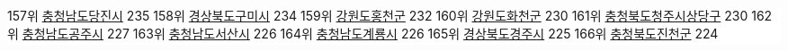   <tr>
    <td>157위</td>
    <td><a href="/apt/충청남도당진시{dong}">충청남도당진시</a></td>
    <td>235</td>
  </tr>

  <tr>
    <td>158위</td>
    <td><a href="/apt/경상북도구미시{dong}">경상북도구미시</a></td>
    <td>234</td>
  </tr>

  <tr>
    <td>159위</td>
    <td><a href="/apt/강원도홍천군{dong}">강원도홍천군</a></td>
    <td>232</td>
  </tr>

  <tr>
    <td>160위</td>
    <td><a href="/apt/강원도화천군{dong}">강원도화천군</a></td>
    <td>230</td>
  </tr>

  <tr>
    <td>161위</td>
    <td><a href="/apt/충청북도청주시상당구{dong}">충청북도청주시상당구</a></td>
    <td>230</td>
  </tr>

  <tr>
    <td>162위</td>
    <td><a href="/apt/충청남도공주시{dong}">충청남도공주시</a></td>
    <td>227</td>
  </tr>

  <tr>
    <td>163위</td>
    <td><a href="/apt/충청남도서산시{dong}">충청남도서산시</a></td>
    <td>226</td>
  </tr>

  <tr>
    <td>164위</td>
    <td><a href="/apt/충청남도계룡시{dong}">충청남도계룡시</a></td>
    <td>226</td>
  </tr>

  <tr>
    <td>165위</td>
    <td><a href="/apt/경상북도경주시{dong}">경상북도경주시</a></td>
    <td>225</td>
  </tr>

  <tr>
    <td>166위</td>
    <td><a href="/apt/충청북도진천군{dong}">충청북도진천군</a></td>
    <td>224</td>
  </tr>
